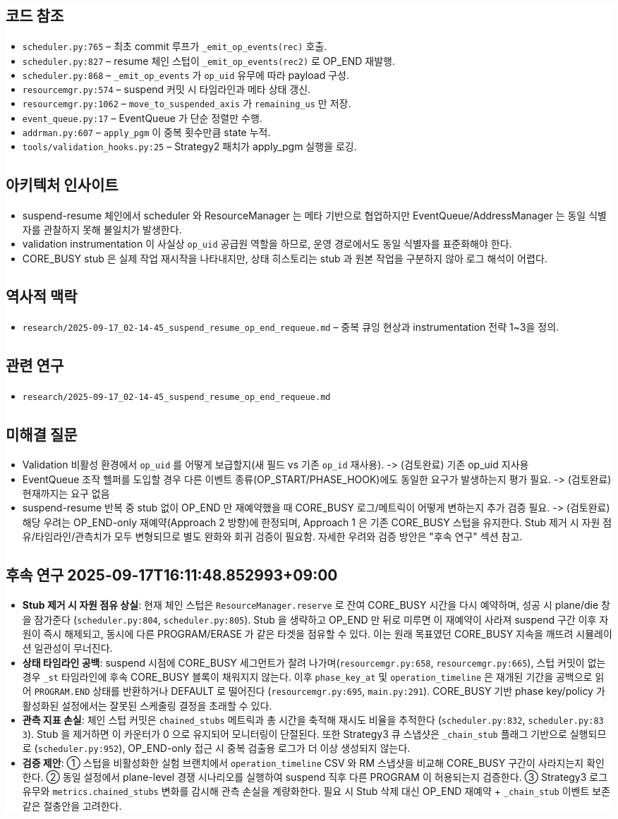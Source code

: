 ## 코드 참조
- `scheduler.py:765` – 최초 commit 루프가 `_emit_op_events(rec)` 호출.
- `scheduler.py:827` – resume 체인 스텁이 `_emit_op_events(rec2)` 로 OP_END 재발행.
- `scheduler.py:868` – `_emit_op_events` 가 `op_uid` 유무에 따라 payload 구성.
- `resourcemgr.py:574` – suspend 커밋 시 타임라인과 메타 상태 갱신.
- `resourcemgr.py:1062` – `move_to_suspended_axis` 가 `remaining_us` 만 저장.
- `event_queue.py:17` – EventQueue 가 단순 정렬만 수행.
- `addrman.py:607` – `apply_pgm` 이 중복 횟수만큼 state 누적.
- `tools/validation_hooks.py:25` – Strategy2 패치가 apply_pgm 실행을 로깅.

## 아키텍처 인사이트
- suspend-resume 체인에서 scheduler 와 ResourceManager 는 메타 기반으로 협업하지만 EventQueue/AddressManager 는 동일 식별자를 관찰하지 못해 불일치가 발생한다.
- validation instrumentation 이 사실상 `op_uid` 공급원 역할을 하므로, 운영 경로에서도 동일 식별자를 표준화해야 한다.
- CORE_BUSY stub 은 실제 작업 재시작을 나타내지만, 상태 히스토리는 stub 과 원본 작업을 구분하지 않아 로그 해석이 어렵다.

## 역사적 맥락
- `research/2025-09-17_02-14-45_suspend_resume_op_end_requeue.md` – 중복 큐잉 현상과 instrumentation 전략 1~3을 정의.

## 관련 연구
- `research/2025-09-17_02-14-45_suspend_resume_op_end_requeue.md`

## 미해결 질문
- Validation 비활성 환경에서 `op_uid` 를 어떻게 보급할지(새 필드 vs 기존 `op_id` 재사용). -> (검토완료) 기존 op_uid 지사용
- EventQueue 조작 헬퍼를 도입할 경우 다른 이벤트 종류(OP_START/PHASE_HOOK)에도 동일한 요구가 발생하는지 평가 필요. -> (검토완료) 현재까지는 요구 없음
- suspend-resume 반복 중 stub 없이 OP_END 만 재예약했을 때 CORE_BUSY 로그/메트릭이 어떻게 변하는지 추가 검증 필요. -> (검토완료) 해당 우려는 OP_END-only 재예약(Approach 2 방향)에 한정되며, Approach 1 은 기존 CORE_BUSY 스텁을 유지한다. Stub 제거 시 자원 점유/타임라인/관측치가 모두 변형되므로 별도 완화와 회귀 검증이 필요함. 자세한 우려와 검증 방안은 "후속 연구" 섹션 참고. 

## 후속 연구 2025-09-17T16:11:48.852993+09:00

- **Stub 제거 시 자원 점유 상실**: 현재 체인 스텁은 `ResourceManager.reserve` 로 잔여 CORE_BUSY 시간을 다시 예약하며, 성공 시 plane/die 창을 잠가준다 (`scheduler.py:804`, `scheduler.py:805`). Stub 을 생략하고 OP_END 만 뒤로 미루면 이 재예약이 사라져 suspend 구간 이후 자원이 즉시 해제되고, 동시에 다른 PROGRAM/ERASE 가 같은 타겟을 점유할 수 있다. 이는 원래 목표였던 CORE_BUSY 지속을 깨뜨려 시뮬레이션 일관성이 무너진다.
- **상태 타임라인 공백**: suspend 시점에 CORE_BUSY 세그먼트가 잘려 나가며(`resourcemgr.py:658`, `resourcemgr.py:665`), 스텁 커밋이 없는 경우 `_st` 타임라인에 후속 CORE_BUSY 블록이 채워지지 않는다. 이후 `phase_key_at` 및 `operation_timeline` 은 재개된 기간을 공백으로 읽어 `PROGRAM.END` 상태를 반환하거나 DEFAULT 로 떨어진다 (`resourcemgr.py:695`, `main.py:291`). CORE_BUSY 기반 phase key/policy 가 활성화된 설정에서는 잘못된 스케줄링 결정을 초래할 수 있다.
- **관측 지표 손실**: 체인 스텁 커밋은 `chained_stubs` 메트릭과 총 시간을 축적해 재시도 비율을 추적한다 (`scheduler.py:832`, `scheduler.py:833`). Stub 을 제거하면 이 카운터가 0 으로 유지되어 모니터링이 단절된다. 또한 Strategy3 큐 스냅샷은 `_chain_stub` 플래그 기반으로 실행되므로 (`scheduler.py:952`), OP_END-only 접근 시 중복 검출용 로그가 더 이상 생성되지 않는다.
- **검증 제안**: ① 스텁을 비활성화한 실험 브랜치에서 `operation_timeline` CSV 와 RM 스냅샷을 비교해 CORE_BUSY 구간이 사라지는지 확인한다. ② 동일 설정에서 plane-level 경쟁 시나리오를 실행하여 suspend 직후 다른 PROGRAM 이 허용되는지 검증한다. ③ Strategy3 로그 유무와 `metrics.chained_stubs` 변화를 감시해 관측 손실을 계량화한다. 필요 시 Stub 삭제 대신 OP_END 재예약 + `_chain_stub` 이벤트 보존 같은 절충안을 고려한다.
